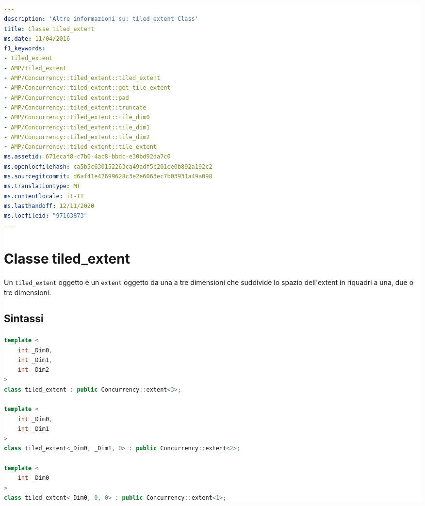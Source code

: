 ```yaml
---
description: 'Altre informazioni su: tiled_extent Class'
title: Classe tiled_extent
ms.date: 11/04/2016
f1_keywords:
- tiled_extent
- AMP/tiled_extent
- AMP/Concurrency::tiled_extent::tiled_extent
- AMP/Concurrency::tiled_extent::get_tile_extent
- AMP/Concurrency::tiled_extent::pad
- AMP/Concurrency::tiled_extent::truncate
- AMP/Concurrency::tiled_extent::tile_dim0
- AMP/Concurrency::tiled_extent::tile_dim1
- AMP/Concurrency::tiled_extent::tile_dim2
- AMP/Concurrency::tiled_extent::tile_extent
ms.assetid: 671ecaf8-c7b0-4ac8-bbdc-e30bd92da7c0
ms.openlocfilehash: ca5b5c630152263ca49adf5c201ee0b892a192c2
ms.sourcegitcommit: d6af41e42699628c3e2e6063ec7b03931a49a098
ms.translationtype: MT
ms.contentlocale: it-IT
ms.lasthandoff: 12/11/2020
ms.locfileid: "97163873"
---
```

# <a name="tiled_extent-class"></a>Classe tiled_extent

Un `tiled_extent` oggetto è un `extent` oggetto da una a tre dimensioni che suddivide lo spazio dell'extent in riquadri a una, due o tre dimensioni.

## <a name="syntax"></a>Sintassi

```cpp
template <
    int _Dim0,
    int _Dim1,
    int _Dim2
>
class tiled_extent : public Concurrency::extent<3>;

template <
    int _Dim0,
    int _Dim1
>
class tiled_extent<_Dim0, _Dim1, 0> : public Concurrency::extent<2>;

template <
    int _Dim0
>
class tiled_extent<_Dim0, 0, 0> : public Concurrency::extent<1>;
```
